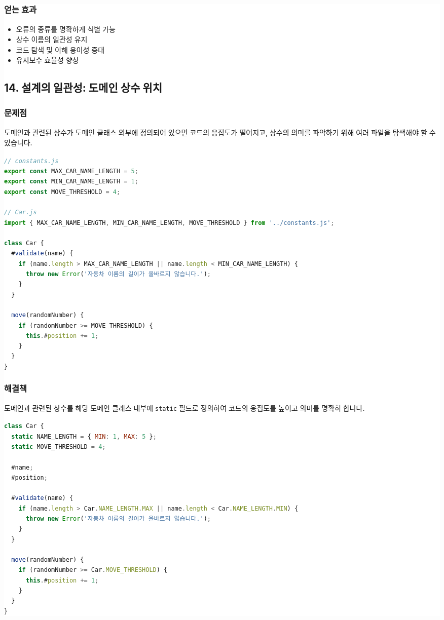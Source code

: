 ```javascript
```

### 얻는 효과

- 오류의 종류를 명확하게 식별 가능
- 상수 이름의 일관성 유지
- 코드 탐색 및 이해 용이성 증대
- 유지보수 효율성 향상

## 14. 설계의 일관성: 도메인 상수 위치

### 문제점

도메인과 관련된 상수가 도메인 클래스 외부에 정의되어 있으면 코드의 응집도가 떨어지고, 상수의 의미를 파악하기 위해 여러 파일을 탐색해야 할 수 있습니다.

```javascript
// constants.js
export const MAX_CAR_NAME_LENGTH = 5;
export const MIN_CAR_NAME_LENGTH = 1;
export const MOVE_THRESHOLD = 4;

// Car.js
import { MAX_CAR_NAME_LENGTH, MIN_CAR_NAME_LENGTH, MOVE_THRESHOLD } from '../constants.js';

class Car {
  #validate(name) {
    if (name.length > MAX_CAR_NAME_LENGTH || name.length < MIN_CAR_NAME_LENGTH) {
      throw new Error('자동차 이름의 길이가 올바르지 않습니다.');
    }
  }

  move(randomNumber) {
    if (randomNumber >= MOVE_THRESHOLD) {
      this.#position += 1;
    }
  }
}
```

### 해결책

도메인과 관련된 상수를 해당 도메인 클래스 내부에 `static` 필드로 정의하여 코드의 응집도를 높이고 의미를 명확히 합니다.

```javascript
class Car {
  static NAME_LENGTH = { MIN: 1, MAX: 5 };
  static MOVE_THRESHOLD = 4;

  #name;
  #position;

  #validate(name) {
    if (name.length > Car.NAME_LENGTH.MAX || name.length < Car.NAME_LENGTH.MIN) {
      throw new Error('자동차 이름의 길이가 올바르지 않습니다.');
    }
  }

  move(randomNumber) {
    if (randomNumber >= Car.MOVE_THRESHOLD) {
      this.#position += 1;
    }
  }
}
```
